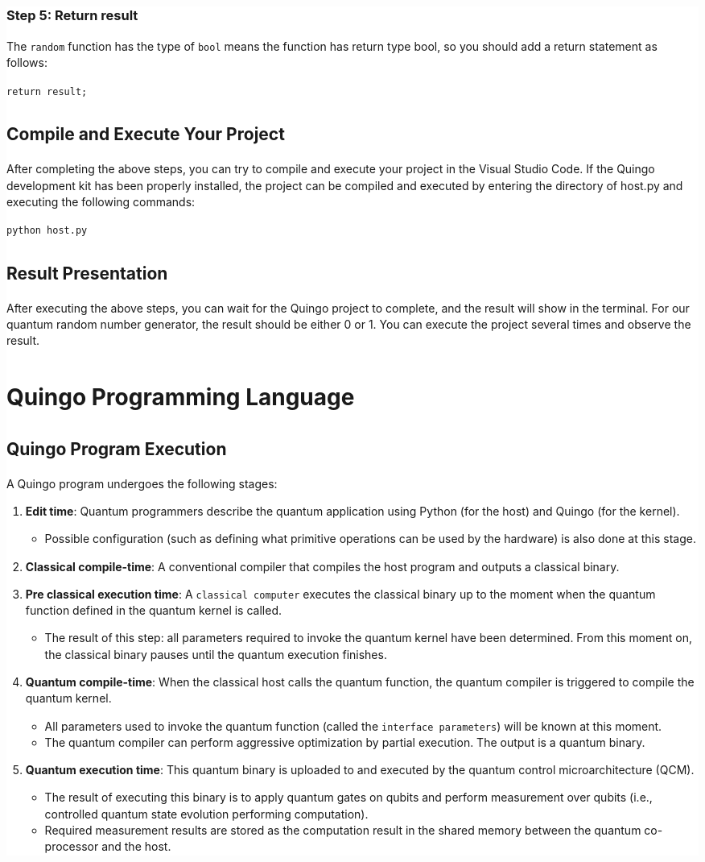 ### Step 5: Return result
The `random` function has the type of `bool` means the function has return type bool, so you should add a return statement as follows:
```
return result;
```

## Compile and Execute Your Project
After completing the above steps, you can try to compile and execute your project in the Visual Studio Code. If the Quingo development kit has been properly installed, the project can be compiled and executed by entering the directory of host.py and executing the following commands:
```
python host.py
```

## Result Presentation
After executing the above steps, you can wait for the Quingo project to complete, and the result will show in the terminal. For our quantum random number generator, the result should be either 0 or 1. You can execute the project several times and observe the result.



# Quingo Programming Language

## Quingo Program Execution
A Quingo program undergoes the following stages:

1. **Edit time**: Quantum programmers describe the quantum application using Python (for the host) and Quingo (for the kernel).
   - Possible configuration (such as defining what primitive operations can be used by the hardware) is also done at this stage.

2. **Classical compile-time**: A conventional compiler that compiles the host program and outputs a classical binary.

3. **Pre classical execution time**: A `classical computer` executes the classical binary up to the moment when the quantum function defined in the quantum kernel is called.
   - The result of this step: all parameters required to invoke the quantum kernel have been determined. From this moment on, the classical binary pauses until the quantum execution finishes.

4. **Quantum compile-time**: When the classical host calls the quantum function, the quantum compiler is triggered to compile the quantum kernel.
   - All parameters used to invoke the quantum function (called the `interface parameters`) will be known at this moment.
   - The quantum compiler can perform aggressive optimization by partial execution. The output is a quantum binary.

5. **Quantum execution time**: This quantum binary is uploaded to and executed by the quantum control microarchitecture (QCM).
   - The result of executing this binary is to apply quantum gates on qubits and perform measurement over qubits (i.e., controlled quantum state evolution performing computation).
   - Required measurement results are stored as the computation result in the shared memory between the quantum co-processor and the host.
